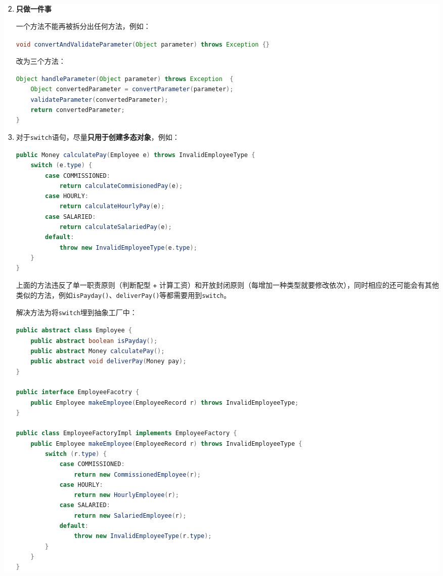 2. **只做一件事**

   一个方法不能再被拆分出任何方法，例如：

   ```java
   void convertAndValidateParameter(Object parameter) throws Exception {}
   ```

   改为三个方法：

   ```java
   Object handleParameter(Object parameter) throws Exception  {
       Object convertedParameter = convertParameter(parameter);
       validateParameter(convertedParameter);
       return convertedParameter;
   }
   
   ```

3. 对于`switch`语句，尽量**只用于创建多态对象**，例如：

   ```java
   public Money calculatePay(Employee e) throws InvalidEmployeeType {
       switch (e.type) {
           case COMMISSIONED:
               return calculateCommisionedPay(e);
           case HOURLY:
               return calculateHourlyPay(e);
           case SALARIED:
               return calculateSalariedPay(e);
           default:
               throw new InvalidEmployeeType(e.type);
       }
   }
   ```

   上面的方法违反了单一职责原则（判断配型 + 计算工资）和开放封闭原则（每增加一种类型就要修改依次），同时相应的还可能会有其他类似的方法，例如`isPayday()`、`deliverPay()`等都需要用到`switch`。

   解决方法为将`switch`埋到抽象工厂中：

   ```java
   public abstract class Employee {
       public abstract boolean isPayday();
       public abstract Money calculatePay();
       public abstract void deliverPay(Money pay);
   }
   
   public interface EmployeeFacotry {
       public Employee makeEmployee(EmployeeRecord r) throws InvalidEmployeeType;
   }
   
   public class EmployeeFactoryImpl implements EmployeeFactory {
       public Employee makeEmployee(EmployeeRecord r) throws InvalidEmployeeType {
           switch (r.type) {
               case COMMISSIONED:
                   return new CommissionedEmployee(r);
               case HOURLY:
                   return new HourlyEmployee(r);
               case SALARIED:
                   return new SalariedEmployee(r);
               default:
                   throw new InvalidEmployeeType(r.type);
           }
       }
   }
   ```
